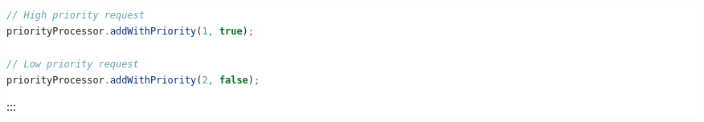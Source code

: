 ```typescript
// High priority request
priorityProcessor.addWithPriority(1, true);

// Low priority request
priorityProcessor.addWithPriority(2, false);
```

:::
